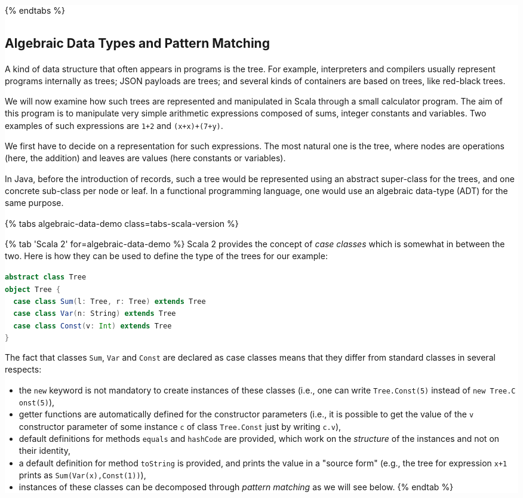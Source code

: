 {% endtabs %}



## Algebraic Data Types and Pattern Matching

A kind of data structure that often appears in programs is the tree.
For example, interpreters and compilers usually represent programs
internally as trees; JSON payloads are trees; and several kinds of
containers are based on trees, like red-black trees.

We will now examine how such trees are represented and manipulated in
Scala through a small calculator program. The aim of this program is
to manipulate very simple arithmetic expressions composed of sums,
integer constants and variables. Two examples of such expressions are
`1+2` and `(x+x)+(7+y)`.

We first have to decide on a representation for such expressions. The
most natural one is the tree, where nodes are operations (here, the
addition) and leaves are values (here constants or variables).

In Java, before the introduction of records, such a tree would be
represented using an abstract
super-class for the trees, and one concrete sub-class per node or
leaf. In a functional programming language, one would use an algebraic
data-type (ADT) for the same purpose.

{% tabs algebraic-data-demo class=tabs-scala-version %}

{% tab 'Scala 2' for=algebraic-data-demo %}
Scala 2 provides the concept of
*case classes* which is somewhat in between the two. Here is how
they can be used to define the type of the trees for our example:

```scala
abstract class Tree
object Tree {
  case class Sum(l: Tree, r: Tree) extends Tree
  case class Var(n: String) extends Tree
  case class Const(v: Int) extends Tree
}
```

The fact that classes `Sum`, `Var` and `Const` are
declared as case classes means that they differ from standard classes
in several respects:

- the `new` keyword is not mandatory to create instances of
  these classes (i.e., one can write `Tree.Const(5)` instead of
  `new Tree.Const(5)`),
- getter functions are automatically defined for the constructor
  parameters (i.e., it is possible to get the value of the `v`
  constructor parameter of some instance `c` of class
  `Tree.Const` just by writing `c.v`),
- default definitions for methods `equals` and
  `hashCode` are provided, which work on the *structure* of
  the instances and not on their identity,
- a default definition for method `toString` is provided, and
  prints the value in a "source form" (e.g., the tree for expression
  `x+1` prints as `Sum(Var(x),Const(1))`),
- instances of these classes can be decomposed through
  *pattern matching* as we will see below.
{% endtab %}
